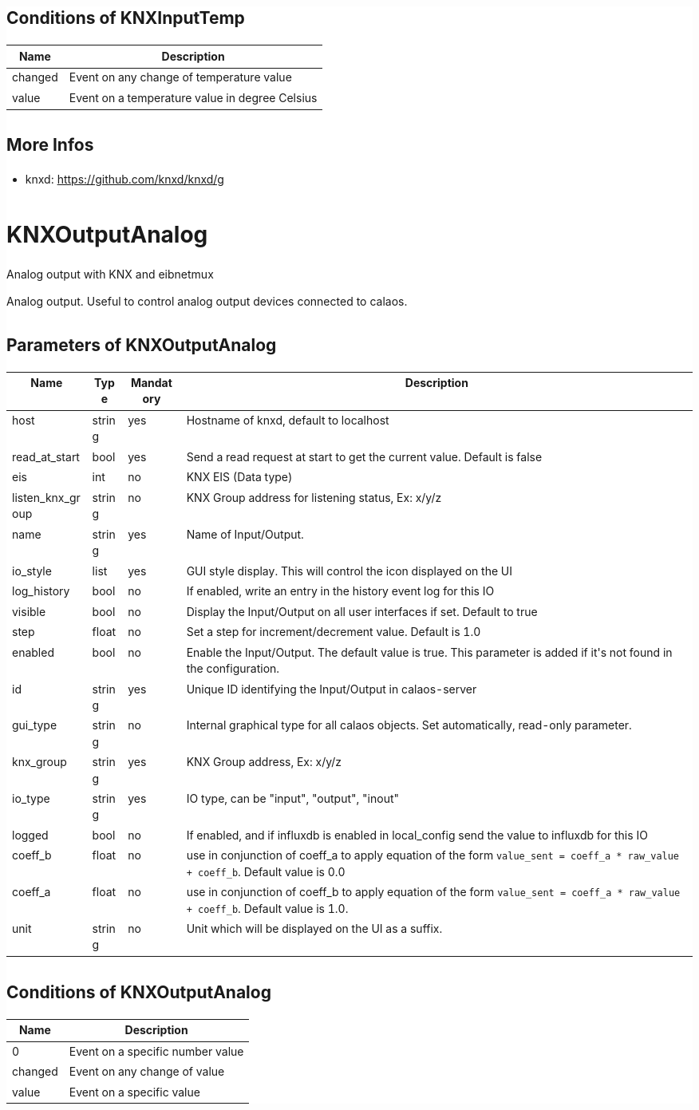 ## Conditions of KNXInputTemp
Name | Description
---- | -----------
changed | Event on any change of temperature value 
 value | Event on a temperature value in degree Celsius 
 
## More Infos
* knxd: https://github.com/knxd/knxd/g


# KNXOutputAnalog
Analog output with KNX and eibnetmux


Analog output. Useful to control analog output devices connected to calaos.

## Parameters of KNXOutputAnalog
Name | Type | Mandatory | Description
---- | ---- | --------- | -----------
host | string | yes | Hostname of knxd, default to localhost
read_at_start | bool | yes | Send a read request at start to get the current value. Default is false
eis | int | no | KNX EIS (Data type)
listen_knx_group | string | no | KNX Group address for listening status, Ex: x/y/z
name | string | yes | Name of Input/Output.
io_style | list | yes | GUI style display. This will control the icon displayed on the UI
log_history | bool | no | If enabled, write an entry in the history event log for this IO
visible | bool | no | Display the Input/Output on all user interfaces if set. Default to true
step | float | no | Set a step for increment/decrement value. Default is 1.0
enabled | bool | no | Enable the Input/Output. The default value is true. This parameter is added if it's not found in the configuration.
id | string | yes | Unique ID identifying the Input/Output in calaos-server
gui_type | string | no | Internal graphical type for all calaos objects. Set automatically, read-only parameter.
knx_group | string | yes | KNX Group address, Ex: x/y/z
io_type | string | yes | IO type, can be "input", "output", "inout"
logged | bool | no | If enabled, and if influxdb is enabled in local_config send the value to influxdb for this IO
coeff_b | float | no | use in conjunction of coeff_a to apply equation of the form `value_sent = coeff_a * raw_value + coeff_b`. Default value is 0.0
coeff_a | float | no | use in conjunction of coeff_b to apply equation of the form `value_sent = coeff_a * raw_value + coeff_b`. Default value is 1.0.
unit | string | no | Unit which will be displayed on the UI as a suffix.

## Conditions of KNXOutputAnalog
Name | Description
---- | -----------
0 | Event on a specific number value 
 changed | Event on any change of value 
 value | Event on a specific value 
 